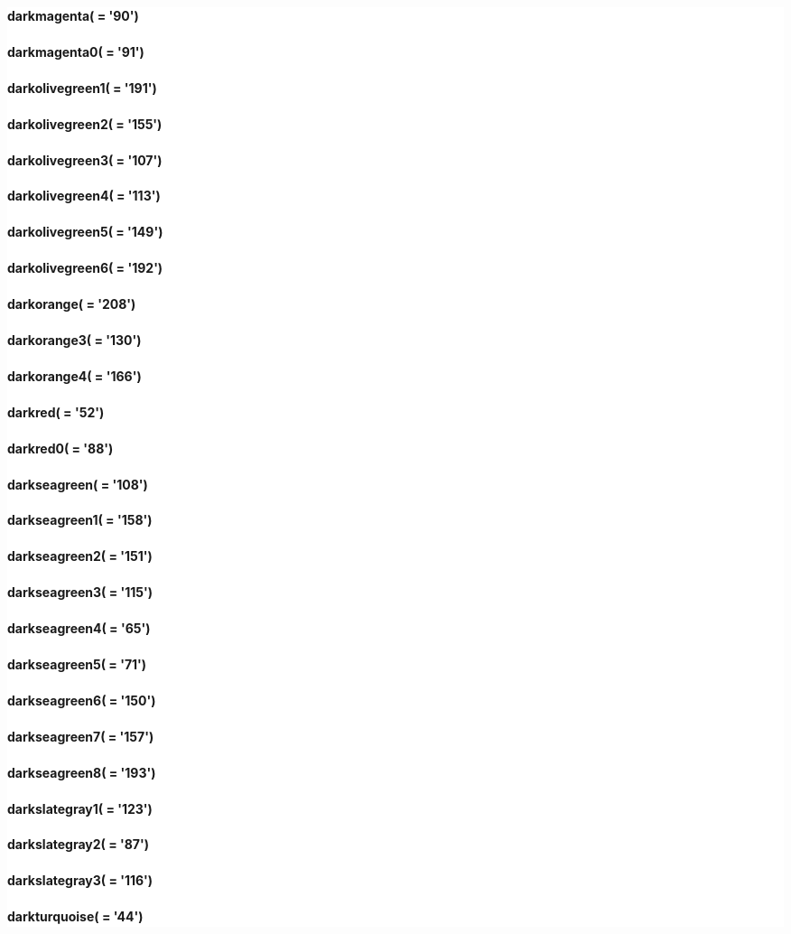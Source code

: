#### darkmagenta( = '90')

#### darkmagenta0( = '91')

#### darkolivegreen1( = '191')

#### darkolivegreen2( = '155')

#### darkolivegreen3( = '107')

#### darkolivegreen4( = '113')

#### darkolivegreen5( = '149')

#### darkolivegreen6( = '192')

#### darkorange( = '208')

#### darkorange3( = '130')

#### darkorange4( = '166')

#### darkred( = '52')

#### darkred0( = '88')

#### darkseagreen( = '108')

#### darkseagreen1( = '158')

#### darkseagreen2( = '151')

#### darkseagreen3( = '115')

#### darkseagreen4( = '65')

#### darkseagreen5( = '71')

#### darkseagreen6( = '150')

#### darkseagreen7( = '157')

#### darkseagreen8( = '193')

#### darkslategray1( = '123')

#### darkslategray2( = '87')

#### darkslategray3( = '116')

#### darkturquoise( = '44')
